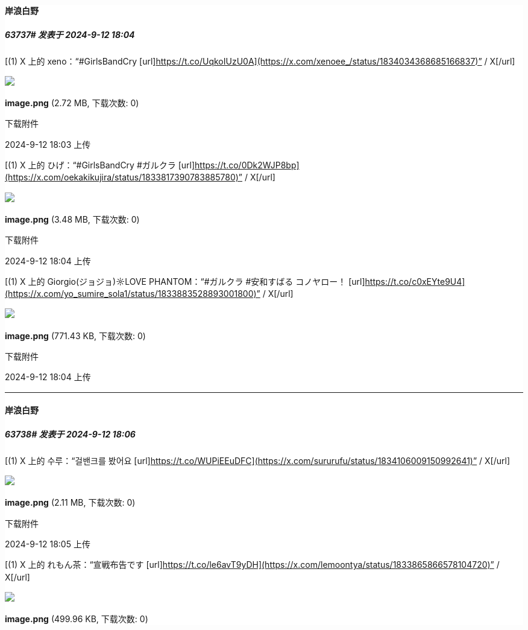 ####  岸浪白野  
##### 63737#       发表于 2024-9-12 18:04

[(1) X 上的 xeno：“#GirlsBandCry [url]https://t.co/UqkoIUzU0A](https://x.com/xenoee_/status/1834034368685166837)” / X[/url]

<img src="https://img.saraba1st.com/forum/202409/12/180339dihb3298azc4se3b.png" referrerpolicy="no-referrer">

<strong>image.png</strong> (2.72 MB, 下载次数: 0)

下载附件

2024-9-12 18:03 上传

[(1) X 上的 ひげ：“#GirlsBandCry #ガルクラ [url]https://t.co/0Dk2WJP8bp](https://x.com/oekakikujira/status/1833817390783885780)” / X[/url]

<img src="https://img.saraba1st.com/forum/202409/12/180400mwifjthl030vif9v.png" referrerpolicy="no-referrer">

<strong>image.png</strong> (3.48 MB, 下载次数: 0)

下载附件

2024-9-12 18:04 上传

[(1) X 上的 Giorgio(ジョジョ)☼LOVE PHANTOM：“#ガルクラ #安和すばる コノヤロー！ [url]https://t.co/c0xEYte9U4](https://x.com/yo_sumire_sola1/status/1833883528893001800)” / X[/url]

<img src="https://img.saraba1st.com/forum/202409/12/180439tlwm5mzjm5w0o585.png" referrerpolicy="no-referrer">

<strong>image.png</strong> (771.43 KB, 下载次数: 0)

下载附件

2024-9-12 18:04 上传

*****

####  岸浪白野  
##### 63738#       发表于 2024-9-12 18:06

[(1) X 上的 수루：“걸밴크를 봤어요 [url]https://t.co/WUPiEEuDFC](https://x.com/sururufu/status/1834106009150992641)” / X[/url]

<img src="https://img.saraba1st.com/forum/202409/12/180529ewl1pplp2ww1z2kg.png" referrerpolicy="no-referrer">

<strong>image.png</strong> (2.11 MB, 下载次数: 0)

下载附件

2024-9-12 18:05 上传

[(1) X 上的 れもん茶：“宣戦布告です [url]https://t.co/le6avT9yDH](https://x.com/lemoontya/status/1833865866578104720)” / X[/url]

<img src="https://img.saraba1st.com/forum/202409/12/180557qx94oveojuumavee.png" referrerpolicy="no-referrer">

<strong>image.png</strong> (499.96 KB, 下载次数: 0)
